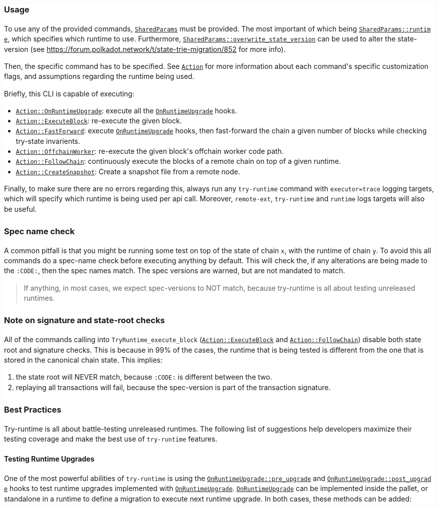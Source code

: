 ### Usage

To use any of the provided commands, [`SharedParams`] must be provided. The most important of
which being [`SharedParams::runtime`], which specifies which runtime to use. Furthermore,
[`SharedParams::overwrite_state_version`] can be used to alter the state-version (see
<https://forum.polkadot.network/t/state-trie-migration/852> for more info).

Then, the specific command has to be specified. See [`Action`] for more information about each
command's specific customization flags, and assumptions regarding the runtime being used.

Briefly, this CLI is capable of executing:

* [`Action::OnRuntimeUpgrade`]: execute all the [`OnRuntimeUpgrade`] hooks.
* [`Action::ExecuteBlock`]: re-execute the given block.
* [`Action::FastForward`]: execute [`OnRuntimeUpgrade`] hooks, then fast-forward the chain a
  given number of blocks while checking try-state invarients.
* [`Action::OffchainWorker`]: re-execute the given block's offchain worker code path.
* [`Action::FollowChain`]: continuously execute the blocks of a remote chain on top of a given
  runtime.
* [`Action::CreateSnapshot`]: Create a snapshot file from a remote node.

Finally, to make sure there are no errors regarding this, always run any `try-runtime` command
with `executor=trace` logging targets, which will specify which runtime is being used per api
call. Moreover, `remote-ext`, `try-runtime` and `runtime` logs targets will also be useful.

### Spec name check

A common pitfall is that you might be running some test on top of the state of chain `x`, with
the runtime of chain `y`. To avoid this all commands do a spec-name check before executing
anything by default. This will check the, if any alterations are being made to the `:CODE:`,
then the spec names match. The spec versions are warned, but are not mandated to match.

> If anything, in most cases, we expect spec-versions to NOT match, because try-runtime is all
> about testing unreleased runtimes.

### Note on signature and state-root checks

All of the commands calling into `TryRuntime_execute_block` ([`Action::ExecuteBlock`] and
[`Action::FollowChain`]) disable both state root and signature checks. This is because in 99%
of the cases, the runtime that is being tested is different from the one that is stored in the
canonical chain state. This implies:

1. the state root will NEVER match, because `:CODE:` is different between the two.
2. replaying all transactions will fail, because the spec-version is part of the transaction
   signature.

### Best Practices

Try-runtime is all about battle-testing unreleased runtimes. The following list of suggestions
help developers maximize their testing coverage and make the best use of `try-runtime` features.

#### Testing Runtime Upgrades

One of the most powerful abilities of `try-runtime` is using the
[`OnRuntimeUpgrade::pre_upgrade`] and [`OnRuntimeUpgrade::post_upgrade`] hooks to test runtime
upgrades implemented with [`OnRuntimeUpgrade`]. [`OnRuntimeUpgrade`] can be implemented inside
the pallet, or standalone in a runtime to define a migration to execute next runtime upgrade. In
both cases, these methods can be added:


[`VersionedMigration`]: frame_support::migrations::VersionedMigration
[`OnRuntimeUpgrade`]: frame_support::traits::OnRuntimeUpgrade
[`OnRuntimeUpgrade::pre_upgrade`]: frame_support::traits::OnRuntimeUpgrade::pre_upgrade
[`OnRuntimeUpgrade::post_upgrade`]: frame_support::traits::OnRuntimeUpgrade::post_upgrade
[`TryStateSelect`]: frame_support::traits::TryStateSelect
[`TryState`]: frame_support::traits::TryState
[`TestExternalities`]: sp_state_machine::TestExternalities
[`well_known_keys`]: sp_storage::well_known_keys
[`Action`]: try_runtime_core::commands::Action
[`Action::FollowChain`]: try_runtime_core::commands::Action::FollowChain
[`Action::OnRuntimeUpgrade`]: try_runtime_core::commands::Action::OnRuntimeUpgrade
[`Action::ExecuteBlock`]: try_runtime_core::commands::Action::ExecuteBlock
[`Action::OffchainWorker`]: try_runtime_core::commands::Action::OffchainWorker
[`Action::CreateSnapshot`]: try_runtime_core::commands::Action::CreateSnapshot
[`Action::FastForward`]: try_runtime_core::commands::Action::FastForward
[`SharedParams`]: try_runtime_core::shared_parameters::SharedParams
[`SharedParams::runtime`]: try_runtime_core::common::shared_parameters::SharedParams::runtime
[`SharedParams::overwrite_state_version`]: try_runtime_core::common::shared_parameters::SharedParams::overwrite_state_version